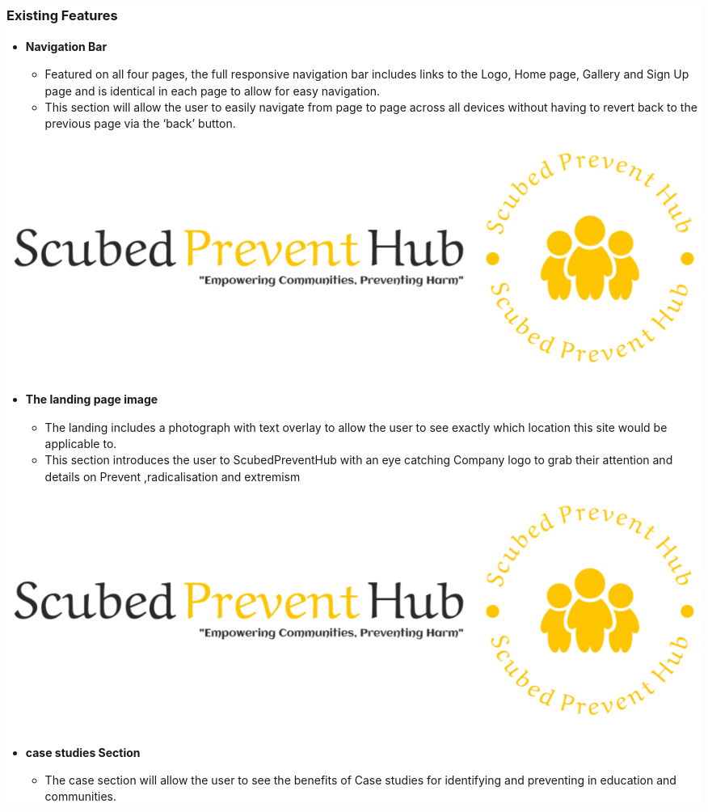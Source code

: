 ### Existing Features

- __Navigation Bar__

  - Featured on all four pages, the full responsive navigation bar includes links to the Logo, Home page, Gallery and Sign Up page and is identical in each page to allow for easy navigation.
  - This section will allow the user to easily navigate from page to page across all devices without having to revert back to the previous page via the ‘back’ button. 

![Nav Bar](https://github.com/SteveBenton6/h1-scubed-preventhub/blob/main/assets/images/logo-color.png)

- __The landing page image__

  - The landing includes a photograph with text overlay to allow the user to see exactly which location this site would be applicable to. 
  - This section introduces the user to ScubedPreventHub with an eye catching Company logo to grab their attention and details on Prevent ,radicalisation and extremism

![Landing Page](https://github.com/SteveBenton6/h1-scubed-preventhub/blob/main/assets/images/logo-color.png)

- __case studies Section__

  - The case section will allow the user to see the benefits of Case studies for identifying and preventing in education and  communities. 
  